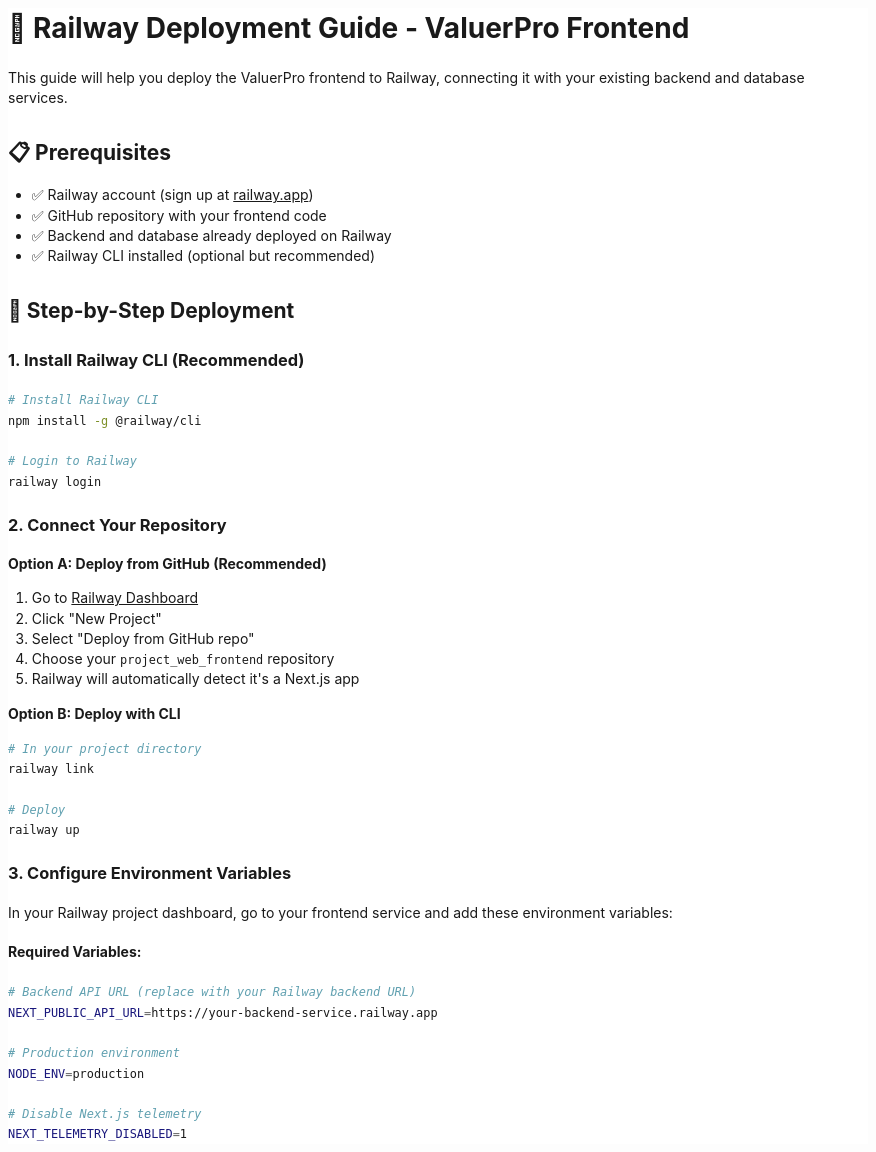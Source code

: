 # 🚂 Railway Deployment Guide - ValuerPro Frontend

This guide will help you deploy the ValuerPro frontend to Railway, connecting it with your existing backend and database services.

## 📋 Prerequisites

- ✅ Railway account (sign up at [railway.app](https://railway.app))
- ✅ GitHub repository with your frontend code
- ✅ Backend and database already deployed on Railway
- ✅ Railway CLI installed (optional but recommended)

## 🚀 Step-by-Step Deployment

### 1. Install Railway CLI (Recommended)

```bash
# Install Railway CLI
npm install -g @railway/cli

# Login to Railway
railway login
```

### 2. Connect Your Repository

**Option A: Deploy from GitHub (Recommended)**

1. Go to [Railway Dashboard](https://railway.app/dashboard)
2. Click "New Project"
3. Select "Deploy from GitHub repo"
4. Choose your `project_web_frontend` repository
5. Railway will automatically detect it's a Next.js app

**Option B: Deploy with CLI**

```bash
# In your project directory
railway link

# Deploy
railway up
```

### 3. Configure Environment Variables

In your Railway project dashboard, go to your frontend service and add these environment variables:

#### Required Variables:
```bash
# Backend API URL (replace with your Railway backend URL)
NEXT_PUBLIC_API_URL=https://your-backend-service.railway.app

# Production environment
NODE_ENV=production

# Disable Next.js telemetry
NEXT_TELEMETRY_DISABLED=1
```

